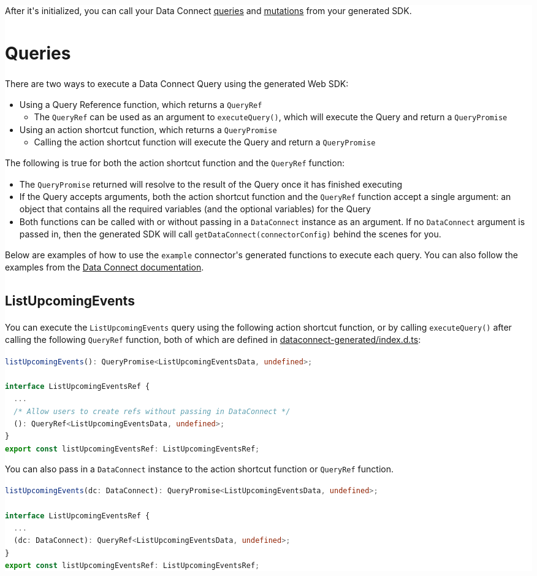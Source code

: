 After it's initialized, you can call your Data Connect [queries](#queries) and [mutations](#mutations) from your generated SDK.

# Queries

There are two ways to execute a Data Connect Query using the generated Web SDK:
- Using a Query Reference function, which returns a `QueryRef`
  - The `QueryRef` can be used as an argument to `executeQuery()`, which will execute the Query and return a `QueryPromise`
- Using an action shortcut function, which returns a `QueryPromise`
  - Calling the action shortcut function will execute the Query and return a `QueryPromise`

The following is true for both the action shortcut function and the `QueryRef` function:
- The `QueryPromise` returned will resolve to the result of the Query once it has finished executing
- If the Query accepts arguments, both the action shortcut function and the `QueryRef` function accept a single argument: an object that contains all the required variables (and the optional variables) for the Query
- Both functions can be called with or without passing in a `DataConnect` instance as an argument. If no `DataConnect` argument is passed in, then the generated SDK will call `getDataConnect(connectorConfig)` behind the scenes for you.

Below are examples of how to use the `example` connector's generated functions to execute each query. You can also follow the examples from the [Data Connect documentation](https://firebase.google.com/docs/data-connect/web-sdk#using-queries).

## ListUpcomingEvents
You can execute the `ListUpcomingEvents` query using the following action shortcut function, or by calling `executeQuery()` after calling the following `QueryRef` function, both of which are defined in [dataconnect-generated/index.d.ts](./index.d.ts):
```typescript
listUpcomingEvents(): QueryPromise<ListUpcomingEventsData, undefined>;

interface ListUpcomingEventsRef {
  ...
  /* Allow users to create refs without passing in DataConnect */
  (): QueryRef<ListUpcomingEventsData, undefined>;
}
export const listUpcomingEventsRef: ListUpcomingEventsRef;
```
You can also pass in a `DataConnect` instance to the action shortcut function or `QueryRef` function.
```typescript
listUpcomingEvents(dc: DataConnect): QueryPromise<ListUpcomingEventsData, undefined>;

interface ListUpcomingEventsRef {
  ...
  (dc: DataConnect): QueryRef<ListUpcomingEventsData, undefined>;
}
export const listUpcomingEventsRef: ListUpcomingEventsRef;
```
